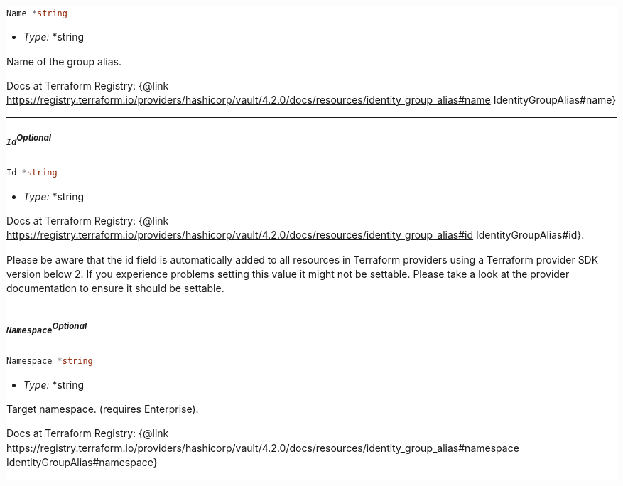 ```go
Name *string
```

- *Type:* *string

Name of the group alias.

Docs at Terraform Registry: {@link https://registry.terraform.io/providers/hashicorp/vault/4.2.0/docs/resources/identity_group_alias#name IdentityGroupAlias#name}

---

##### `Id`<sup>Optional</sup> <a name="Id" id="@cdktf/provider-vault.identityGroupAlias.IdentityGroupAliasConfig.property.id"></a>

```go
Id *string
```

- *Type:* *string

Docs at Terraform Registry: {@link https://registry.terraform.io/providers/hashicorp/vault/4.2.0/docs/resources/identity_group_alias#id IdentityGroupAlias#id}.

Please be aware that the id field is automatically added to all resources in Terraform providers using a Terraform provider SDK version below 2.
If you experience problems setting this value it might not be settable. Please take a look at the provider documentation to ensure it should be settable.

---

##### `Namespace`<sup>Optional</sup> <a name="Namespace" id="@cdktf/provider-vault.identityGroupAlias.IdentityGroupAliasConfig.property.namespace"></a>

```go
Namespace *string
```

- *Type:* *string

Target namespace. (requires Enterprise).

Docs at Terraform Registry: {@link https://registry.terraform.io/providers/hashicorp/vault/4.2.0/docs/resources/identity_group_alias#namespace IdentityGroupAlias#namespace}

---



